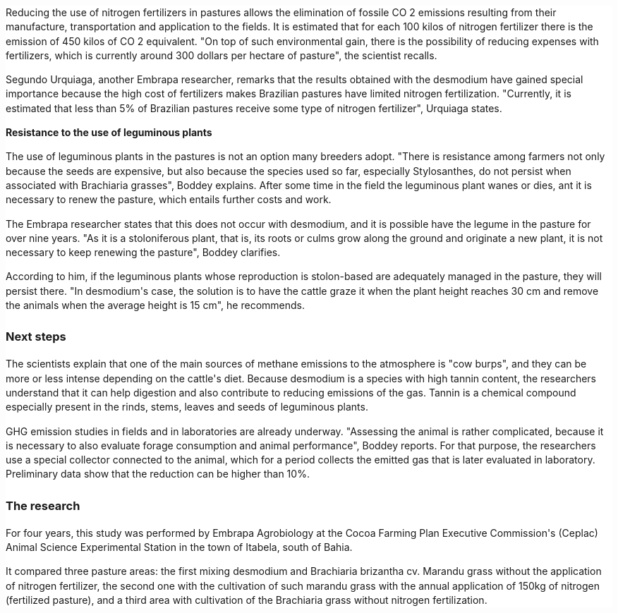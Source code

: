 Reducing the use of nitrogen fertilizers in pastures allows the elimination of fossile CO 2 emissions resulting from their manufacture, transportation and application to the fields. It is estimated that for each 100 kilos of nitrogen fertilizer there is the emission of 450 kilos of CO 2 equivalent. "On top of such environmental gain, there is the possibility of reducing expenses with fertilizers, which is currently around 300 dollars per hectare of pasture", the scientist recalls.

Segundo Urquiaga, another Embrapa researcher, remarks that the results obtained with the desmodium have gained special importance because the high cost of fertilizers makes Brazilian pastures have limited nitrogen fertilization. "Currently, it is estimated that less than 5% of Brazilian pastures receive some type of nitrogen fertilizer", Urquiaga states.

**[](https://www.embrapa.br/documents/10180/67742332/221025_LeguminosaAumentaCarne_+Claudia_Rezende_boi+no+pasto.jpg/49064f6e-8f1c-56ca-138a-6219bbae3191?t=1666300375054)Resistance to the use of leguminous plants**

The use of leguminous plants in the pastures is not an option many breeders adopt. "There is resistance among farmers not only because the seeds are expensive, but also because the species used so far, especially Stylosanthes, do not persist when associated with Brachiaria grasses", Boddey explains. After some time in the field the leguminous plant wanes or dies, ant it is necessary to renew the pasture, which entails further costs and work.

The Embrapa researcher states that this does not occur with desmodium, and it is possible have the legume in the pasture for over nine years. "As it is a stoloniferous plant, that is, its roots or culms grow along the ground and originate a new plant, it is not necessary to keep renewing the pasture", Boddey clarifies.

According to him, if the leguminous plants whose reproduction is stolon-based are adequately managed in the pasture, they will persist there. "In desmodium's case, the solution is to have the cattle graze it when the plant height reaches 30 cm and remove the animals when the average height is 15 cm", he recommends.

### **Next steps**

The scientists explain that one of the main sources of methane emissions to the atmosphere is "cow burps", and they can be more or less intense depending on the cattle's diet. Because desmodium is a species with high tannin content, the researchers understand that it can help digestion and also contribute to reducing emissions of the gas. Tannin is a chemical compound especially present in the rinds, stems, leaves and seeds of leguminous plants.

GHG emission studies in fields and in laboratories are already underway. "Assessing the animal is rather complicated, because it is necessary to also evaluate forage consumption and animal performance", Boddey reports. For that purpose, the researchers use a special collector connected to the animal, which for a period collects the emitted gas that is later evaluated in laboratory. Preliminary data show that the reduction can be higher than 10%.

### **[](https://www.embrapa.br/documents/10180/67742332/221025_LeguminosaAumentaCarne_+Claudia_Rezende_pesquisa.jpg/32b3d738-b4f7-968f-1106-5a9c7639e18c?t=1666300274456)The research**

For four years, this study was performed by Embrapa Agrobiology at the Cocoa Farming Plan Executive Commission's (Ceplac) Animal Science Experimental Station in the town of Itabela, south of Bahia.

It compared three pasture areas: the first mixing desmodium and Brachiaria brizantha cv. Marandu grass without the application of nitrogen fertilizer, the second one with the cultivation of such marandu grass with the annual application of 150kg of nitrogen (fertilized pasture), and a third area with cultivation of the Brachiaria grass without nitrogen fertilization.
